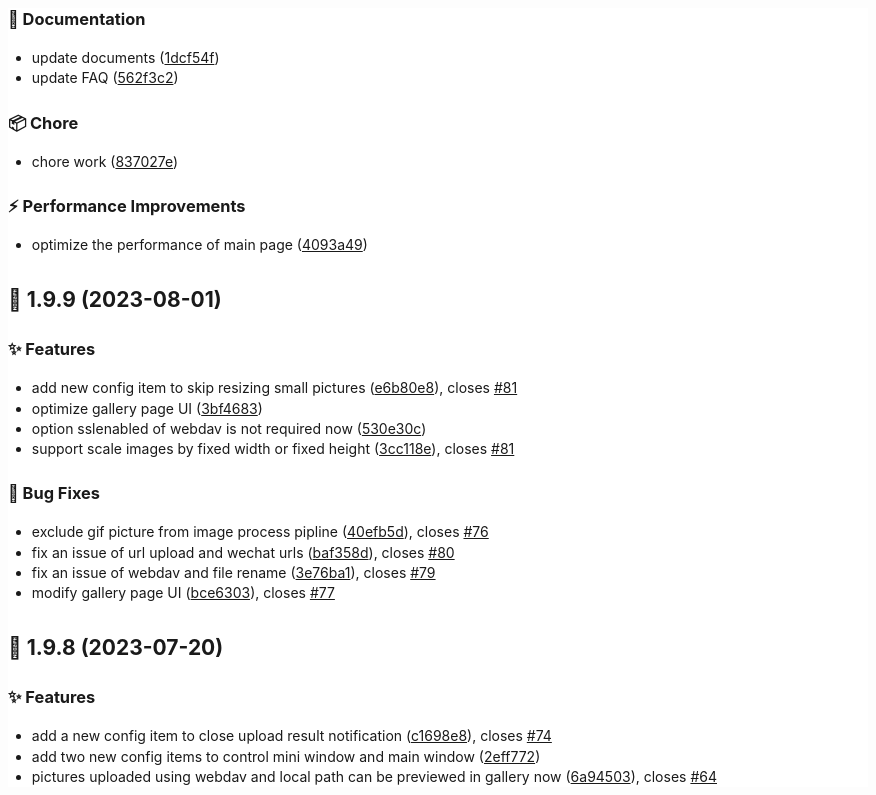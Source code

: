 
### :pencil: Documentation

* update documents ([1dcf54f](https://github.com/Kuingsmile/PicList/commit/1dcf54f))
* update FAQ ([562f3c2](https://github.com/Kuingsmile/PicList/commit/562f3c2))


### :package: Chore

* chore work ([837027e](https://github.com/Kuingsmile/PicList/commit/837027e))


### :zap: Performance Improvements

* optimize the performance of main page ([4093a49](https://github.com/Kuingsmile/PicList/commit/4093a49))



## :tada: 1.9.9 (2023-08-01)


### :sparkles: Features

* add new config item to skip resizing small pictures ([e6b80e8](https://github.com/Kuingsmile/PicList/commit/e6b80e8)), closes [#81](https://github.com/Kuingsmile/PicList/issues/81)
* optimize gallery page UI ([3bf4683](https://github.com/Kuingsmile/PicList/commit/3bf4683))
* option sslenabled of webdav is not required now ([530e30c](https://github.com/Kuingsmile/PicList/commit/530e30c))
* support scale images by fixed width or fixed height ([3cc118e](https://github.com/Kuingsmile/PicList/commit/3cc118e)), closes [#81](https://github.com/Kuingsmile/PicList/issues/81)


### :bug: Bug Fixes

* exclude gif picture from image process pipline ([40efb5d](https://github.com/Kuingsmile/PicList/commit/40efb5d)), closes [#76](https://github.com/Kuingsmile/PicList/issues/76)
* fix an issue of url upload and wechat urls ([baf358d](https://github.com/Kuingsmile/PicList/commit/baf358d)), closes [#80](https://github.com/Kuingsmile/PicList/issues/80)
* fix an issue of webdav and file rename ([3e76ba1](https://github.com/Kuingsmile/PicList/commit/3e76ba1)), closes [#79](https://github.com/Kuingsmile/PicList/issues/79)
* modify gallery page UI ([bce6303](https://github.com/Kuingsmile/PicList/commit/bce6303)), closes [#77](https://github.com/Kuingsmile/PicList/issues/77)



## :tada: 1.9.8 (2023-07-20)


### :sparkles: Features

* add a new config item to close upload result notification ([c1698e8](https://github.com/Kuingsmile/PicList/commit/c1698e8)), closes [#74](https://github.com/Kuingsmile/PicList/issues/74)
* add two new config items to control mini window and main window ([2eff772](https://github.com/Kuingsmile/PicList/commit/2eff772))
* pictures uploaded using webdav and local path can be previewed in gallery now ([6a94503](https://github.com/Kuingsmile/PicList/commit/6a94503)), closes [#64](https://github.com/Kuingsmile/PicList/issues/64)
